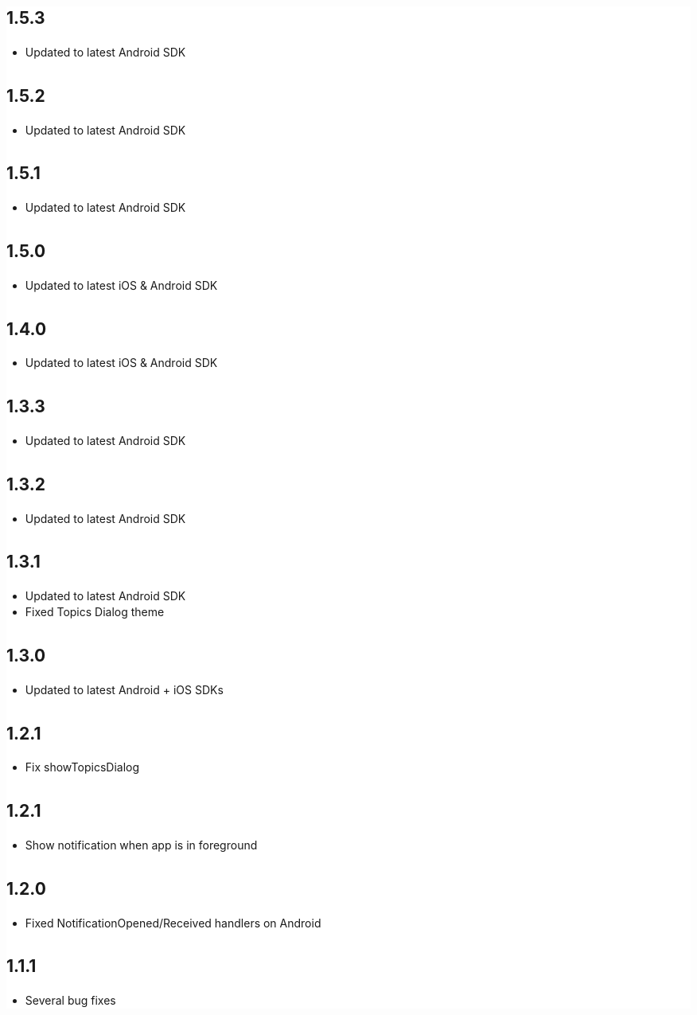 ## 1.5.3
* Updated to latest Android SDK

## 1.5.2
* Updated to latest Android SDK

## 1.5.1
* Updated to latest Android SDK

## 1.5.0
* Updated to latest iOS & Android SDK

## 1.4.0
* Updated to latest iOS & Android SDK

## 1.3.3
* Updated to latest Android SDK

## 1.3.2
* Updated to latest Android SDK

## 1.3.1
* Updated to latest Android SDK
* Fixed Topics Dialog theme

## 1.3.0
* Updated to latest Android + iOS SDKs

## 1.2.1
* Fix showTopicsDialog

## 1.2.1
* Show notification when app is in foreground

## 1.2.0
* Fixed NotificationOpened/Received handlers on Android

## 1.1.1
* Several bug fixes
